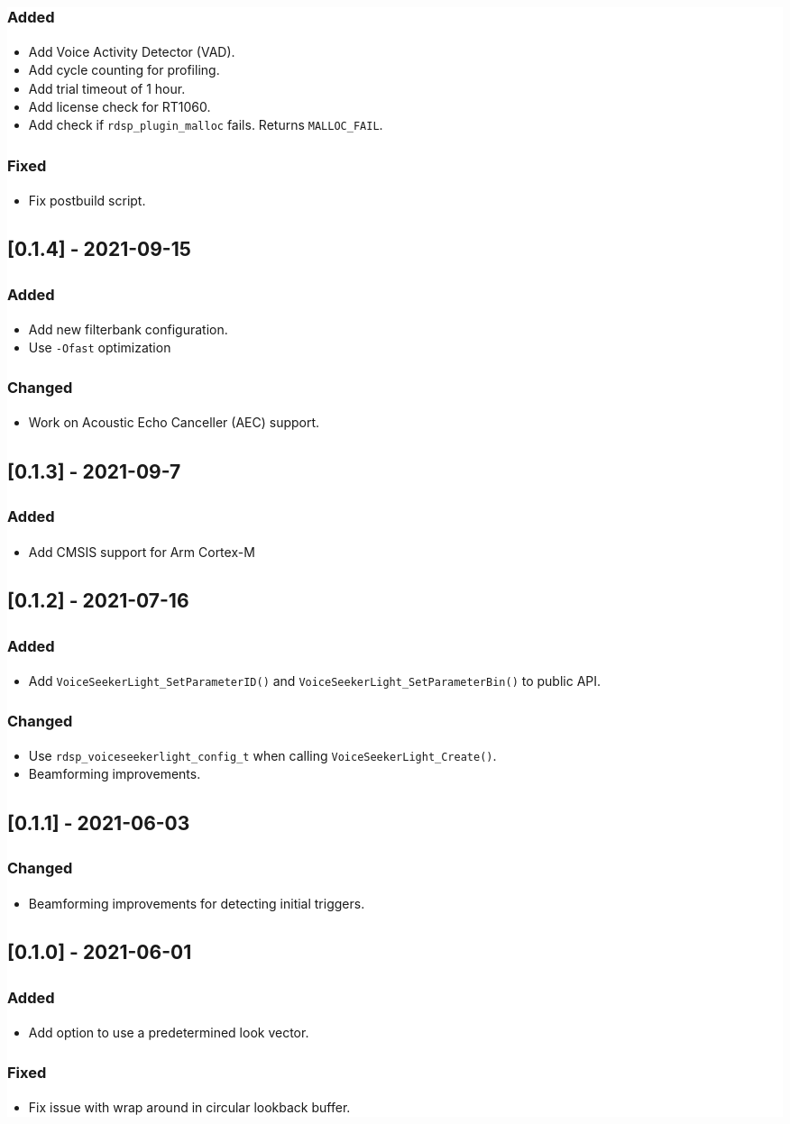 ### Added
- Add Voice Activity Detector (VAD).
- Add cycle counting for profiling.
- Add trial timeout of 1 hour.
- Add license check for RT1060.
- Add check if `rdsp_plugin_malloc` fails. Returns `MALLOC_FAIL`.

### Fixed
- Fix postbuild script.

## [0.1.4] - 2021-09-15

### Added
- Add new filterbank configuration.
- Use `-Ofast` optimization

### Changed
- Work on Acoustic Echo Canceller (AEC) support.

## [0.1.3] - 2021-09-7

### Added
- Add CMSIS support for Arm Cortex-M

## [0.1.2] - 2021-07-16

### Added
- Add `VoiceSeekerLight_SetParameterID()` and `VoiceSeekerLight_SetParameterBin()` to public API.
  
### Changed
- Use `rdsp_voiceseekerlight_config_t` when calling `VoiceSeekerLight_Create()`.
- Beamforming improvements.

## [0.1.1] - 2021-06-03

### Changed
- Beamforming improvements for detecting initial triggers.

## [0.1.0] - 2021-06-01

### Added
- Add option to use a predetermined look vector.

### Fixed
- Fix issue with wrap around in circular lookback buffer.
